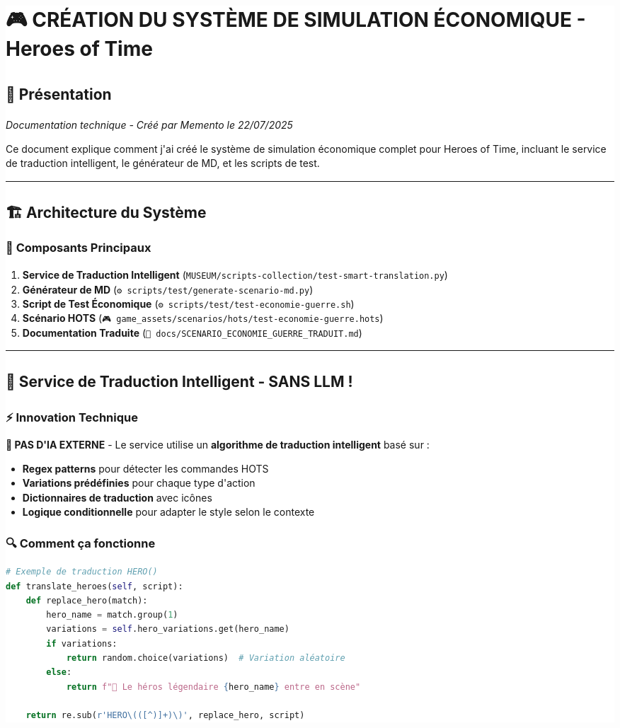 # 🎮 CRÉATION DU SYSTÈME DE SIMULATION ÉCONOMIQUE - Heroes of Time

## 📜 **Présentation**

*Documentation technique - Créé par Memento le 22/07/2025*

Ce document explique comment j'ai créé le système de simulation économique complet pour Heroes of Time, incluant le service de traduction intelligent, le générateur de MD, et les scripts de test.

---

## 🏗️ **Architecture du Système**

### 🔧 **Composants Principaux**

1. **Service de Traduction Intelligent** (`MUSEUM/scripts-collection/test-smart-translation.py`)
2. **Générateur de MD** (`⚙️ scripts/test/generate-scenario-md.py`)
3. **Script de Test Économique** (`⚙️ scripts/test/test-economie-guerre.sh`)
4. **Scénario HOTS** (`🎮 game_assets/scenarios/hots/test-economie-guerre.hots`)
5. **Documentation Traduite** (`📖 docs/SCENARIO_ECONOMIE_GUERRE_TRADUIT.md`)

---

## 🧠 **Service de Traduction Intelligent - SANS LLM !**

### ⚡ **Innovation Technique**

**🚫 PAS D'IA EXTERNE** - Le service utilise un **algorithme de traduction intelligent** basé sur :
- **Regex patterns** pour détecter les commandes HOTS
- **Variations prédéfinies** pour chaque type d'action
- **Dictionnaires de traduction** avec icônes
- **Logique conditionnelle** pour adapter le style selon le contexte

### 🔍 **Comment ça fonctionne**

```python
# Exemple de traduction HERO()
def translate_heroes(self, script):
    def replace_hero(match):
        hero_name = match.group(1)
        variations = self.hero_variations.get(hero_name)
        if variations:
            return random.choice(variations)  # Variation aléatoire
        else:
            return f"👑 Le héros légendaire {hero_name} entre en scène"
    
    return re.sub(r'HERO\(([^)]+)\)', replace_hero, script)
```
